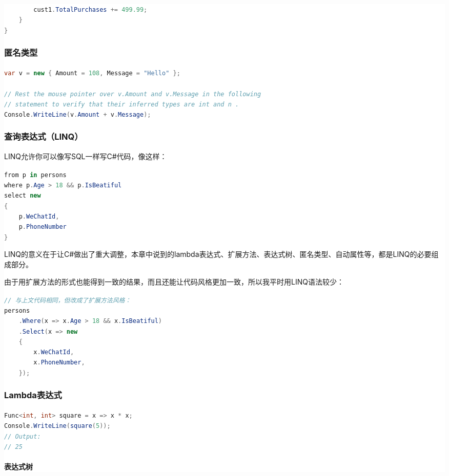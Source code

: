 ```C#
        cust1.TotalPurchases += 499.99;
    }
}
```

### 匿名类型

```C#
var v = new { Amount = 108, Message = "Hello" };

// Rest the mouse pointer over v.Amount and v.Message in the following
// statement to verify that their inferred types are int and n .
Console.WriteLine(v.Amount + v.Message);
```

### 查询表达式（LINQ）

LINQ允许你可以像写SQL一样写C#代码，像这样：

```C#
from p in persons
where p.Age > 18 && p.IsBeatiful
select new
{
    p.WeChatId,
    p.PhoneNumber
}
```

LINQ的意义在于让C#做出了重大调整，本章中说到的lambda表达式、扩展方法、表达式树、匿名类型、自动属性等，都是LINQ的必要组成部分。

由于用扩展方法的形式也能得到一致的结果，而且还能让代码风格更加一致，所以我平时用LINQ语法较少：

```C#
// 与上文代码相同，但改成了扩展方法风格：
persons
    .Where(x => x.Age > 18 && x.IsBeatiful)
    .Select(x => new
    {
        x.WeChatId,
        x.PhoneNumber,
    });
```

### Lambda表达式

```C#
Func<int, int> square = x => x * x;
Console.WriteLine(square(5));
// Output:
// 25
```

#### 表达式树
